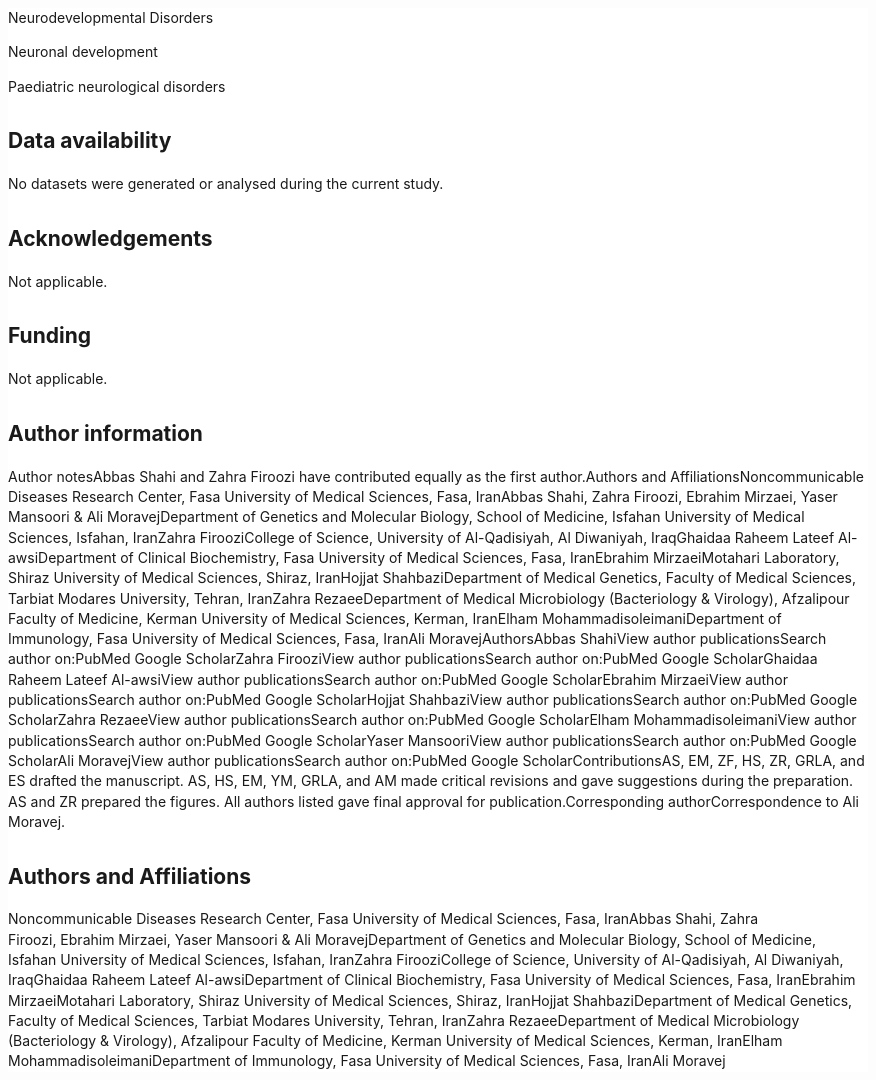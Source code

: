 Neurodevelopmental Disorders


Neuronal development


Paediatric neurological disorders

## Data availability

No datasets were generated or analysed during the current study.

## Acknowledgements

Not applicable.

## Funding

Not applicable.

## Author information

Author notesAbbas Shahi and Zahra Firoozi have contributed equally as the first author.Authors and AffiliationsNoncommunicable Diseases Research Center, Fasa University of Medical Sciences, Fasa, IranAbbas Shahi, Zahra Firoozi, Ebrahim Mirzaei, Yaser Mansoori & Ali MoravejDepartment of Genetics and Molecular Biology, School of Medicine, Isfahan University of Medical Sciences, Isfahan, IranZahra FirooziCollege of Science, University of Al-Qadisiyah, Al Diwaniyah, IraqGhaidaa Raheem Lateef Al-awsiDepartment of Clinical Biochemistry, Fasa University of Medical Sciences, Fasa, IranEbrahim MirzaeiMotahari Laboratory, Shiraz University of Medical Sciences, Shiraz, IranHojjat ShahbaziDepartment of Medical Genetics, Faculty of Medical Sciences, Tarbiat Modares University, Tehran, IranZahra RezaeeDepartment of Medical Microbiology (Bacteriology & Virology), Afzalipour Faculty of Medicine, Kerman University of Medical Sciences, Kerman, IranElham MohammadisoleimaniDepartment of Immunology, Fasa University of Medical Sciences, Fasa, IranAli MoravejAuthorsAbbas ShahiView author publicationsSearch author on:PubMed Google ScholarZahra FirooziView author publicationsSearch author on:PubMed Google ScholarGhaidaa Raheem Lateef Al-awsiView author publicationsSearch author on:PubMed Google ScholarEbrahim MirzaeiView author publicationsSearch author on:PubMed Google ScholarHojjat ShahbaziView author publicationsSearch author on:PubMed Google ScholarZahra RezaeeView author publicationsSearch author on:PubMed Google ScholarElham MohammadisoleimaniView author publicationsSearch author on:PubMed Google ScholarYaser MansooriView author publicationsSearch author on:PubMed Google ScholarAli MoravejView author publicationsSearch author on:PubMed Google ScholarContributionsAS, EM, ZF, HS, ZR, GRLA, and ES drafted the manuscript. AS, HS, EM, YM, GRLA, and AM made critical revisions and gave suggestions during the preparation. AS and ZR prepared the figures. All authors listed gave final approval for publication.Corresponding authorCorrespondence to
                Ali Moravej.

## Authors and Affiliations

Noncommunicable Diseases Research Center, Fasa University of Medical Sciences, Fasa, IranAbbas Shahi, Zahra Firoozi, Ebrahim Mirzaei, Yaser Mansoori & Ali MoravejDepartment of Genetics and Molecular Biology, School of Medicine, Isfahan University of Medical Sciences, Isfahan, IranZahra FirooziCollege of Science, University of Al-Qadisiyah, Al Diwaniyah, IraqGhaidaa Raheem Lateef Al-awsiDepartment of Clinical Biochemistry, Fasa University of Medical Sciences, Fasa, IranEbrahim MirzaeiMotahari Laboratory, Shiraz University of Medical Sciences, Shiraz, IranHojjat ShahbaziDepartment of Medical Genetics, Faculty of Medical Sciences, Tarbiat Modares University, Tehran, IranZahra RezaeeDepartment of Medical Microbiology (Bacteriology & Virology), Afzalipour Faculty of Medicine, Kerman University of Medical Sciences, Kerman, IranElham MohammadisoleimaniDepartment of Immunology, Fasa University of Medical Sciences, Fasa, IranAli Moravej